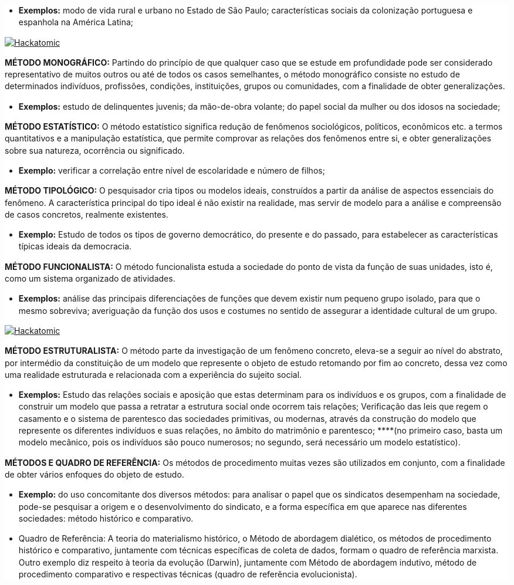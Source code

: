 - **Exemplos:** modo de vida rural e urbano no Estado de São Paulo; características sociais da colonização portuguesa e espanhola na América Latina;

[![Hackatomic](../../ad.png)](https://hackatomic.com)

**MÉTODO MONOGRÁFICO:** Partindo do princípio de que qualquer caso que se estude em profundidade pode ser considerado representativo de muitos outros ou até de todos os casos semelhantes, o método monográfico consiste no estudo de determinados indivíduos, profissões, condições, instituições, grupos ou comunidades, com a finalidade de obter generalizações.

- **Exemplos:** estudo de delinquentes juvenis; da mão-de-obra volante; do papel social da mulher ou dos idosos na sociedade;

**MÉTODO ESTATÍSTICO:** O método estatístico significa redução de fenômenos sociológicos, políticos, econômicos etc. a termos quantitativos e a manipulação estatística, que permite comprovar as relações dos fenômenos entre si, e obter generalizações sobre sua natureza, ocorrência ou significado.

- **Exemplo:** verificar a correlação entre nível de escolaridade e número de filhos;

**MÉTODO TIPOLÓGICO:** O pesquisador cria tipos ou modelos ideais, construídos a partir da análise de aspectos essenciais do fenômeno. A característica principal do tipo ideal é não existir na realidade, mas servir de modelo para a análise e compreensão de casos concretos, realmente existentes.

- **Exemplo:** Estudo de todos os tipos de governo democrático, do presente e do passado, para estabelecer as características típicas ideais da democracia.

**MÉTODO FUNCIONALISTA:** O método funcionalista estuda a sociedade do ponto de vista da função de suas unidades, isto é, como um sistema organizado de atividades.

- **Exemplos:** análise das principais diferenciações de funções que devem existir num pequeno grupo isolado, para que o mesmo sobreviva; averiguação da função dos usos e costumes no sentido de assegurar a identidade cultural de um grupo.

[![Hackatomic](../../ad.png)](https://hackatomic.com)

**MÉTODO ESTRUTURALISTA:** O método parte da investigação de um fenômeno concreto, eleva-se a seguir ao nível do abstrato, por intermédio da constituição de um modelo que represente o objeto de estudo retomando por fim ao concreto, dessa vez como uma realidade estruturada e relacionada com a experiência do sujeito social.

- **Exemplos:** Estudo das relações sociais e aposição que estas determinam para os indivíduos e os grupos, com a finalidade de construir um modelo que passa a retratar a estrutura social onde ocorrem tais relações;
Verificação das leis que regem o casamento e o sistema de parentesco das sociedades primitivas, ou modernas, através da construção do modelo que represente os diferentes indivíduos e suas relações, no âmbito do matrimônio e parentesco;
\*\*\*\*(no primeiro caso, basta um modelo mecânico, pois os indivíduos são pouco numerosos; no segundo, será necessário um modelo estatístico).

**MÉTODOS E QUADRO DE REFERÊNCIA:** Os métodos de procedimento muitas vezes são utilizados em conjunto, com a finalidade de obter vários enfoques do objeto de estudo.

- **Exemplo:** do uso concomitante dos diversos métodos: para analisar o papel que os sindicatos desempenham na sociedade, pode-se pesquisar a origem e o desenvolvimento do sindicato, e a forma específica em que aparece nas diferentes sociedades: método histórico e comparativo.

- Quadro de Referência: A teoria do materialismo histórico, o Método de abordagem dialético, os métodos de procedimento histórico e comparativo, juntamente com técnicas específicas de coleta de dados, formam o quadro de referência marxista. Outro exemplo diz respeito à teoria da evolução (Darwin), juntamente com Método de abordagem indutivo, método de procedimento comparativo e respectivas técnicas (quadro de referência evolucionista).
